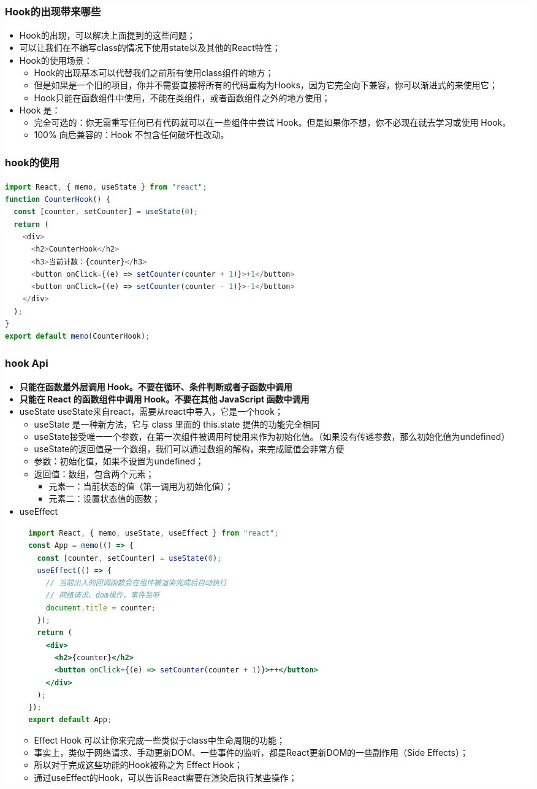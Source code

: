 ### Hook的出现带来哪些

- Hook的出现，可以解决上面提到的这些问题；
- 可以让我们在不编写class的情况下使用state以及其他的React特性；
- Hook的使用场景：
  - Hook的出现基本可以代替我们之前所有使用class组件的地方；
  - 但是如果是一个旧的项目，你并不需要直接将所有的代码重构为Hooks，因为它完全向下兼容，你可以渐进式的来使用它；
  - Hook只能在函数组件中使用，不能在类组件，或者函数组件之外的地方使用；
- Hook 是：
  - 完全可选的：你无需重写任何已有代码就可以在一些组件中尝试 Hook。但是如果你不想，你不必现在就去学习或使用 Hook。
  - 100% 向后兼容的：Hook 不包含任何破坏性改动。

### hook的使用

```js
import React, { memo, useState } from "react";
function CounterHook() {
  const [counter, setCounter] = useState(0);
  return (
    <div>
      <h2>CounterHook</h2>
      <h3>当前计数：{counter}</h3>
      <button onClick={(e) => setCounter(counter + 1)}>+1</button>
      <button onClick={(e) => setCounter(counter - 1)}>-1</button>
    </div>
  );
}
export default memo(CounterHook);
```

### hook Api
- **只能在函数最外层调用 Hook。不要在循环、条件判断或者子函数中调用**
- **只能在 React 的函数组件中调用 Hook。不要在其他 JavaScript 函数中调用**
- useState useState来自react，需要从react中导入，它是一个hook；
  - useState 是一种新方法，它与 class 里面的 this.state 提供的功能完全相同
  - useState接受唯一一个参数，在第一次组件被调用时使用来作为初始化值。（如果没有传递参数，那么初始化值为undefined）
  - useState的返回值是一个数组，我们可以通过数组的解构，来完成赋值会非常方便
  - 参数：初始化值，如果不设置为undefined；
  - 返回值：数组，包含两个元素；
    - 元素一：当前状态的值（第一调用为初始化值）；
    - 元素二：设置状态值的函数；
- useEffect
  ```jsx
    import React, { memo, useState, useEffect } from "react";
    const App = memo(() => {
      const [counter, setCounter] = useState(0);
      useEffect(() => {
        // 当前出入的回调函数会在组件被渲染完成后自动执行
        // 网络请求、dom操作、事件监听
        document.title = counter;
      });
      return (
        <div>
          <h2>{counter}</h2>
          <button onClick={(e) => setCounter(counter + 1)}>++</button>
        </div>
      );
    });
    export default App;
    ```
  - Effect Hook 可以让你来完成一些类似于class中生命周期的功能；
  - 事实上，类似于网络请求、手动更新DOM、一些事件的监听，都是React更新DOM的一些副作用（Side Effects）；
  - 所以对于完成这些功能的Hook被称之为 Effect Hook；
  - 通过useEffect的Hook，可以告诉React需要在渲染后执行某些操作；
  ```